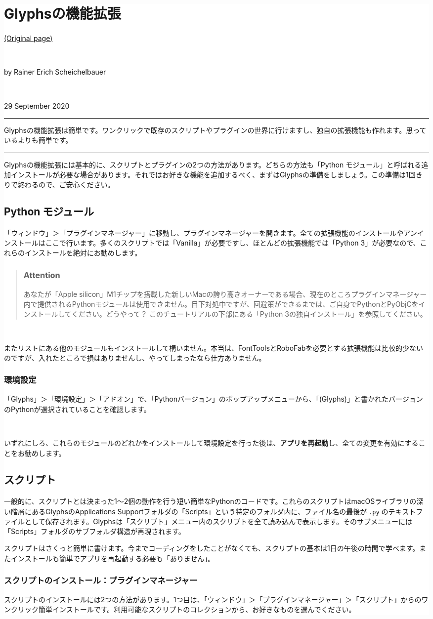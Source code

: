 # Glyphsの機能拡張

[(Original page)](https://glyphsapp.com/learn/extending-glyphs)  

<br />

by Rainer Erich Scheichelbauer  

<br />

29 September 2020  

********

Glyphsの機能拡張は簡単です。ワンクリックで既存のスクリプトやプラグインの世界に行けますし、独自の拡張機能も作れます。思っているよりも簡単です。  

********

Glyphsの機能拡張には基本的に、スクリプトとプラグインの2つの方法があります。どちらの方法も「Python モジュール」と呼ばれる追加インストールが必要な場合があります。それではお好きな機能を追加するべく、まずはGlyphsの準備をしましょう。この準備は1回きりで終わるので、ご安心ください。  

## Python モジュール

「ウィンドウ」＞「プラグインマネージャー」に移動し、プラグインマネージャーを開きます。全ての拡張機能のインストールやアンインストールはここで行います。多くのスクリプトでは「Vanilla」が必要ですし、ほとんどの拡張機能では「Python 3」が必要なので、これらのインストールを絶対にお勧めします。  

> ### Attention
> あなたが「Apple silicon」M1チップを搭載した新しいMacの誇り高きオーナーである場合、現在のところプラグインマネージャー内で提供されるPythonモジュールは使用できません。目下対処中ですが、回避策ができるまでは、ご自身でPythonとPyObjCをインストールしてください。どうやって？ このチュートリアルの下部にある「Python 3の独自インストール」を参照してください。  

<img alt="" src="https://glyphsapp.com/media/pages/learn/extending-glyphs/e449ecdd90-1605628216/pluginmanager-modules.png">

またリストにある他のモジュールもインストールして構いません。本当は、FontToolsとRoboFabを必要とする拡張機能は比較的少ないのですが、入れたところで損はありませんし、やってしまったなら仕方ありません。  

### 環境設定

「Glyphs」＞「環境設定」＞「アドオン」で、「Pythonバージョン」のポップアップメニューから、「(Glyphs)」と書かれたバージョンのPythonが選択されていることを確認します。  

<img alt="" src="https://glyphsapp.com/media/pages/learn/extending-glyphs/64270ffb35-1605628217/preferences-python3.png">

いずれにしろ、これらのモジュールのどれかをインストールして環境設定を行った後は、**アプリを再起動**し、全ての変更を有効にすることをお勧めします。  

## スクリプト

一般的に、スクリプトとは決まった1〜2個の動作を行う短い簡単なPythonのコードです。これらのスクリプトはmacOSライブラリの深い階層にあるGlyphsのApplications Supportフォルダの「Scripts」という特定のフォルダ内に、ファイル名の最後が `.py` のテキストファイルとして保存されます。Glyphsは「スクリプト」メニュー内のスクリプトを全て読み込んで表示します。そのサブメニューには「Scripts」フォルダのサブフォルダ構造が再現されます。  

スクリプトはさくっと簡単に書けます。今までコーディングをしたことがなくても、スクリプトの基本は1日の午後の時間で学べます。またインストールも簡単でアプリを再起動する必要も「ありません」。  

### スクリプトのインストール：プラグインマネージャー

スクリプトのインストールには2つの方法があります。1つ目は、「ウィンドウ」＞「プラグインマネージャー」＞「スクリプト」からのワンクリック簡単インストールです。利用可能なスクリプトのコレクションから、お好きなものを選んでください。  
